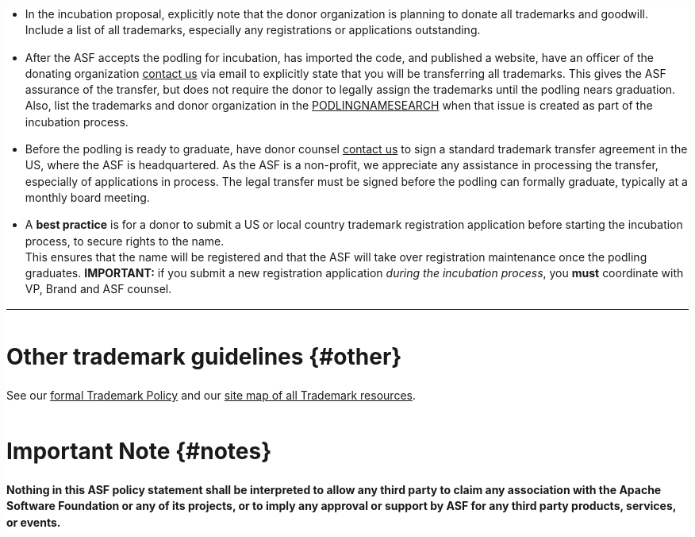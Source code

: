 - In the incubation proposal, explicitly note that the donor organization is planning 
to donate all trademarks and goodwill.  Include a list of all trademarks, 
especially any registrations or applications outstanding. 

- After the ASF accepts the podling for incubation, has imported the code, and 
published a website, have an officer of the donating organization [contact us][contact]
via email to explicitly state that you will be transferring all trademarks.  This gives 
the ASF assurance of the transfer, but does not require the donor to legally assign 
the trademarks until the podling nears graduation.  Also, list the trademarks and donor 
organization in the [PODLINGNAMESEARCH][podlingnamesearch] when that issue is 
created as part of the incubation process.

- Before the podling is ready to graduate, have donor counsel [contact us][contact] 
to sign a standard trademark transfer agreement in the US, where the ASF is 
headquartered.  As the ASF is a non-profit, we appreciate any assistance in processing the transfer, especially 
of applications in process.  The legal transfer must be signed before 
the podling can formally graduate, typically at a monthly board meeting.

- A **best practice** is for a donor to submit a US or local country trademark 
registration application before starting the incubation process, to secure rights to the name.  
This ensures that the name will be registered and that the ASF will take over registration maintenance 
once the podling graduates.  **IMPORTANT:** if you submit a new registration application 
*during the incubation process*, you **must** coordinate with VP, Brand and ASF counsel.


----
# Other trademark guidelines  {#other}

See our [formal Trademark Policy](http://www.apache.org/foundation/marks/) 
and our [site map of all Trademark resources][resources].

# Important Note  {#notes}

**Nothing in this ASF policy statement shall be interpreted to allow any
third party to claim any association with the Apache Software Foundation or
any of its projects, or to imply any approval or support by ASF for any
third party products, services, or events.**


[contact]: http://www.apache.org/foundation/marks/contact
[contactother]: http://www.apache.org/foundation/marks/contact#other
[resources]: http://www.apache.org/foundation/marks/resources
[guide]: http://www.apache.org/foundation/marks/guide
[incubator]: https://incubator.apache.org/
[podlingnamesearch]: https://incubator.apache.org/guides/names.html


[1]: https://whimsy.apache.org/brand/list
[2]: https://www.apache.org/foundation/marks/guide
[3]: http://www.apache.org/foundation/press/kit/#links
